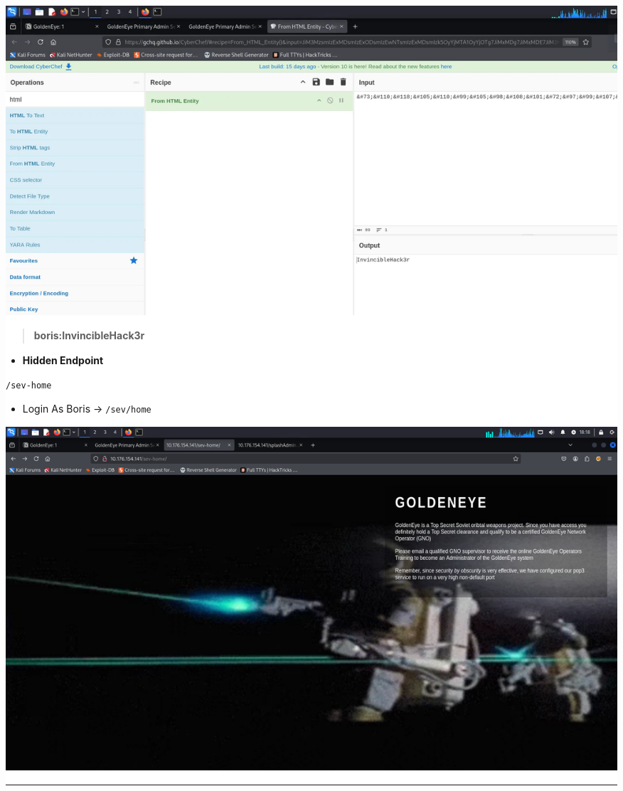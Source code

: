 ![html-encode.png](./img/html-encode.png)

> **boris:InvincibleHack3r**
> 
- **Hidden Endpoint**

```bash
/sev-home
```

- Login As Boris → `/sev/home`

![login-page.png](./img/login-page.png)

---